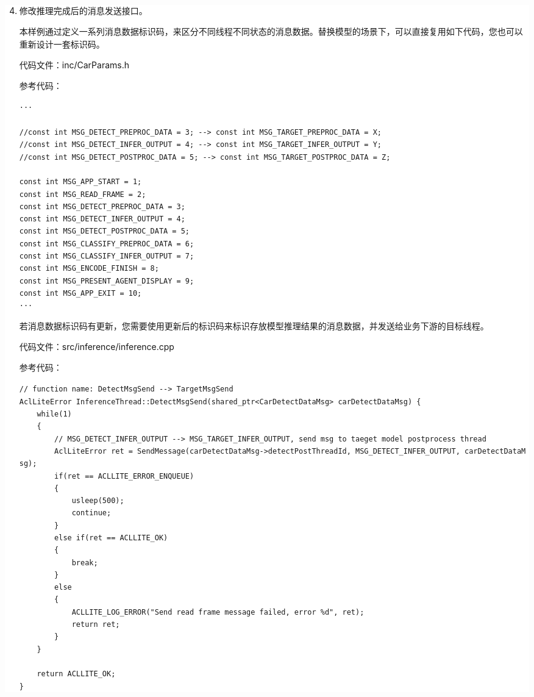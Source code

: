 4. 修改推理完成后的消息发送接口。

   本样例通过定义一系列消息数据标识码，来区分不同线程不同状态的消息数据。替换模型的场景下，可以直接复用如下代码，您也可以重新设计一套标识码。

   代码文件：inc/CarParams.h

   参考代码：

   ```
   ···
   
   //const int MSG_DETECT_PREPROC_DATA = 3; --> const int MSG_TARGET_PREPROC_DATA = X;
   //const int MSG_DETECT_INFER_OUTPUT = 4; --> const int MSG_TARGET_INFER_OUTPUT = Y;
   //const int MSG_DETECT_POSTPROC_DATA = 5; --> const int MSG_TARGET_POSTPROC_DATA = Z;
   
   const int MSG_APP_START = 1;
   const int MSG_READ_FRAME = 2;
   const int MSG_DETECT_PREPROC_DATA = 3;
   const int MSG_DETECT_INFER_OUTPUT = 4;
   const int MSG_DETECT_POSTPROC_DATA = 5;
   const int MSG_CLASSIFY_PREPROC_DATA = 6;
   const int MSG_CLASSIFY_INFER_OUTPUT = 7;
   const int MSG_ENCODE_FINISH = 8;
   const int MSG_PRESENT_AGENT_DISPLAY = 9;
   const int MSG_APP_EXIT = 10;
   ···
   ```

   若消息数据标识码有更新，您需要使用更新后的标识码来标识存放模型推理结果的消息数据，并发送给业务下游的目标线程。

   代码文件：src/inference/inference.cpp

   参考代码：

   ```
   // function name: DetectMsgSend --> TargetMsgSend
   AclLiteError InferenceThread::DetectMsgSend(shared_ptr<CarDetectDataMsg> carDetectDataMsg) {
       while(1)
       {
           // MSG_DETECT_INFER_OUTPUT --> MSG_TARGET_INFER_OUTPUT, send msg to taeget model postprocess thread
           AclLiteError ret = SendMessage(carDetectDataMsg->detectPostThreadId, MSG_DETECT_INFER_OUTPUT, carDetectDataMsg);
           if(ret == ACLLITE_ERROR_ENQUEUE)
           {
               usleep(500);
               continue;
           }
           else if(ret == ACLLITE_OK)
           {
               break;
           }
           else
           {
               ACLLITE_LOG_ERROR("Send read frame message failed, error %d", ret);
               return ret;
           }
       }
   
       return ACLLITE_OK;
   }
   ```
